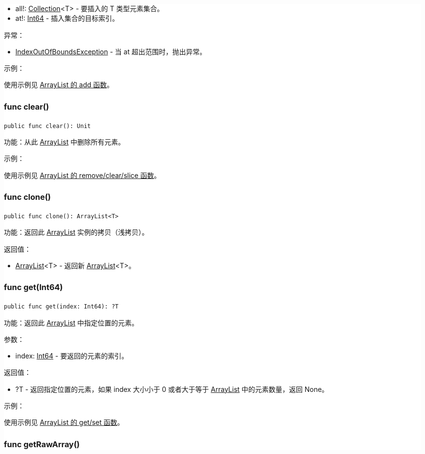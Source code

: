 - all!: [Collection](../../core/core_package_api/core_package_interfaces.md#interface-collectiont)\<T> - 要插入的 T 类型元素集合。
- at!: [Int64](../../core/core_package_api/core_package_intrinsics.md#int64) - 插入集合的目标索引。

异常：

- [IndexOutOfBoundsException](../../core/core_package_api/core_package_exceptions.md#class-indexoutofboundsexception) - 当 at 超出范围时，抛出异常。

示例：

使用示例见 [ArrayList 的 add 函数](../collection_package_samples/sample_arraylist_add.md)。

### func clear()

```cangjie
public func clear(): Unit
```

功能：从此 [ArrayList](collection_package_class.md#class-arraylistt) 中删除所有元素。

示例：

使用示例见 [ArrayList 的 remove/clear/slice 函数](../collection_package_samples/sample_arraylist_remove_clear_slice.md)。

### func clone()

```cangjie
public func clone(): ArrayList<T>
```

功能：返回此 [ArrayList](collection_package_class.md#class-arraylistt) 实例的拷贝（浅拷贝）。

返回值：

- [ArrayList](collection_package_class.md#class-arraylistt)\<T> - 返回新 [ArrayList](collection_package_class.md#class-arraylistt)\<T>。

### func get(Int64)

```cangjie
public func get(index: Int64): ?T
```

功能：返回此 [ArrayList](collection_package_class.md#class-arraylistt) 中指定位置的元素。

参数：

- index: [Int64](../../core/core_package_api/core_package_intrinsics.md#int64) - 要返回的元素的索引。

返回值：

- ?T - 返回指定位置的元素，如果 index 大小小于 0 或者大于等于 [ArrayList](collection_package_class.md#class-arraylistt) 中的元素数量，返回 None。

示例：

使用示例见 [ArrayList 的 get/set 函数](../collection_package_samples/sample_arraylist_get_set.md)。

### func getRawArray()
